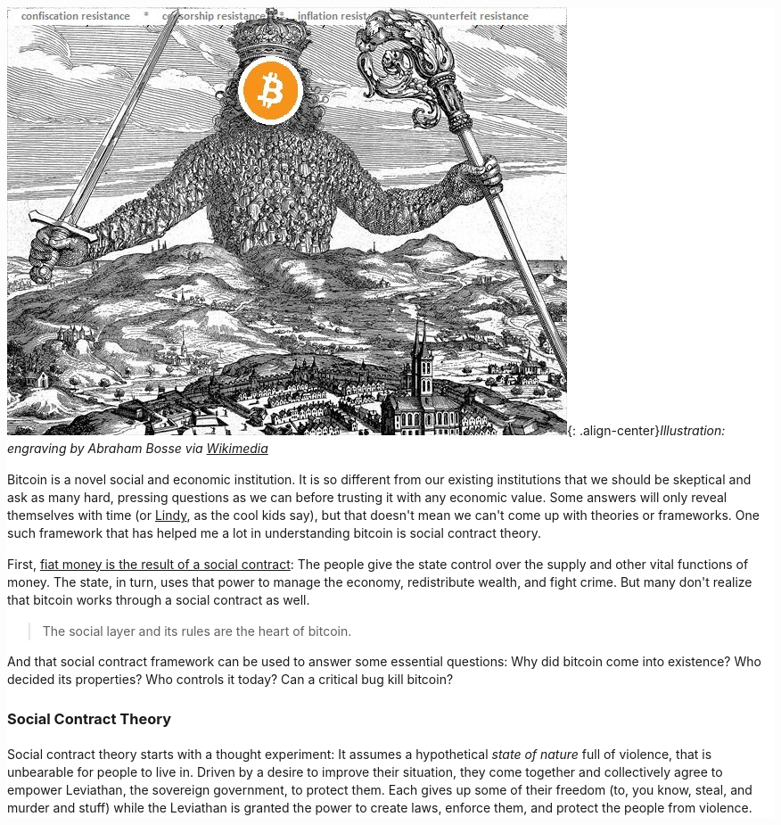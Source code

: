 ![a god with btc as face](/assets/images/cy18/cy18q4m12/hasu-1.png){: .align-center}*Illustration: engraving by Abraham Bosse via [Wikimedia](https://en.wikipedia.org/wiki/Leviathan_%28Hobbes_book%29#/media/File:Leviathan_by_Thomas_Hobbes.jpg)*

Bitcoin is a novel social and economic institution. It is so different from our existing institutions that we should be skeptical and ask as many hard, pressing questions as we can before trusting it with any economic value. Some answers will only reveal themselves with time (or [Lindy](https://medium.com/incerto/an-expert-called-lindy-fdb30f146eaf), as the cool kids say), but that doesn't mean we can't come up with theories or frameworks. One such framework that has helped me a lot in understanding bitcoin is social contract theory.

First, [fiat money is the result of a social contract](https://medium.com/swlh/why-bitcoin-3fdee2328759): The people give the state control over the supply and other vital functions of money. The state, in turn, uses that power to manage the economy, redistribute wealth, and fight crime. But many don't realize that bitcoin works through a social contract as well.

> The social layer and its rules are the heart of bitcoin.

And that social contract framework can be used to answer some essential questions: Why did bitcoin come into existence? Who decided its properties? Who controls it today? Can a critical bug kill bitcoin?

### Social Contract Theory

Social contract theory starts with a thought experiment: It assumes a hypothetical _state of nature_ full of violence, that is unbearable for people to live in. Driven by a desire to improve their situation, they come together and collectively agree to empower Leviathan, the sovereign government, to protect them. Each gives up some of their freedom (to, you know, steal, and murder and stuff) while the Leviathan is granted the power to create laws, enforce them, and protect the people from violence.
